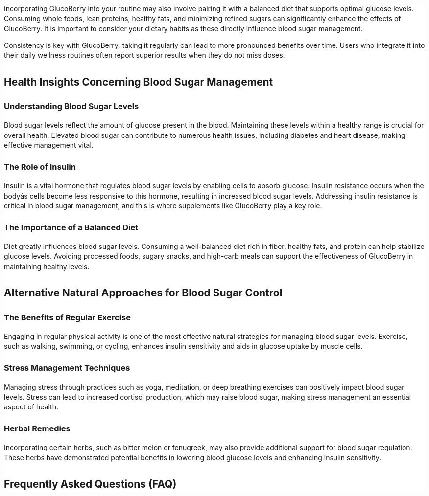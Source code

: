 Incorporating GlucoBerry into your routine may also involve pairing it with a balanced diet that supports optimal glucose levels. Consuming whole foods, lean proteins, healthy fats, and minimizing refined sugars can significantly enhance the effects of GlucoBerry. It is important to consider your dietary habits as these directly influence blood sugar management.

Consistency is key with GlucoBerry; taking it regularly can lead to more pronounced benefits over time. Users who integrate it into their daily wellness routines often report superior results when they do not miss doses.

Health Insights Concerning Blood Sugar Management
-------------------------------------------------

### Understanding Blood Sugar Levels

Blood sugar levels reflect the amount of glucose present in the blood. Maintaining these levels within a healthy range is crucial for overall health. Elevated blood sugar can contribute to numerous health issues, including diabetes and heart disease, making effective management vital.

### The Role of Insulin

Insulin is a vital hormone that regulates blood sugar levels by enabling cells to absorb glucose. Insulin resistance occurs when the bodyâ&#128;&#153;s cells become less responsive to this hormone, resulting in increased blood sugar levels. Addressing insulin resistance is critical in blood sugar management, and this is where supplements like GlucoBerry play a key role.

### The Importance of a Balanced Diet

Diet greatly influences blood sugar levels. Consuming a well-balanced diet rich in fiber, healthy fats, and protein can help stabilize glucose levels. Avoiding processed foods, sugary snacks, and high-carb meals can support the effectiveness of GlucoBerry in maintaining healthy levels.

Alternative Natural Approaches for Blood Sugar Control
------------------------------------------------------

### The Benefits of Regular Exercise

Engaging in regular physical activity is one of the most effective natural strategies for managing blood sugar levels. Exercise, such as walking, swimming, or cycling, enhances insulin sensitivity and aids in glucose uptake by muscle cells.

### Stress Management Techniques

Managing stress through practices such as yoga, meditation, or deep breathing exercises can positively impact blood sugar levels. Stress can lead to increased cortisol production, which may raise blood sugar, making stress management an essential aspect of health.

### Herbal Remedies

Incorporating certain herbs, such as bitter melon or fenugreek, may also provide additional support for blood sugar regulation. These herbs have demonstrated potential benefits in lowering blood glucose levels and enhancing insulin sensitivity.

Frequently Asked Questions (FAQ)
--------------------------------
